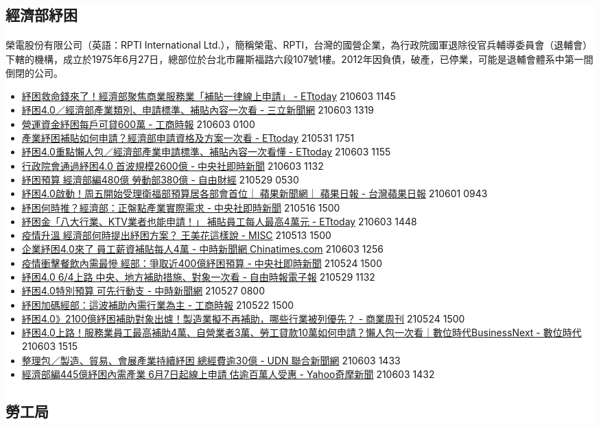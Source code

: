 ## 經濟部紓困

榮電股份有限公司（英語：RPTI International Ltd.），簡稱榮電、RPTI，台灣的國營企業，為行政院國軍退除役官兵輔導委員會（退輔會）下轄的機構，成立於1975年6月27日，總部位於台北市羅斯福路六段107號1樓。2012年因負債，破產，已停業，可能是退輔會體系中第一間倒閉的公司。
- [紓困救命錢來了！經濟部聚焦商業服務業「補貼一律線上申請」 - ETtoday](https://finance.ettoday.net/news/1997905 "紓困救命錢來了！經濟部聚焦商業服務業「補貼一律線上申請」 - ETtoday") 210603 1145
- [紓困4.0／經濟部產業類別、申請標準、補貼內容一次看 - 三立新聞網](https://www.setn.com/News.aspx?NewsID=948384 "紓困4.0／經濟部產業類別、申請標準、補貼內容一次看 - 三立新聞網") 210603 1319
- [營運資金紓困每戶可貸600萬 - 工商時報](https://ctee.com.tw/news/finance/469275.html "營運資金紓困每戶可貸600萬 - 工商時報") 210603 0100
- [產業紓困補貼如何申請？經濟部申請資格及方案一次看 - ETtoday](https://finance.ettoday.net/news/1995625 "產業紓困補貼如何申請？經濟部申請資格及方案一次看 - ETtoday") 210531 1751
- [紓困4.0重點懶人包／經濟部產業申請標準、補貼內容一次看懂 - ETtoday](https://finance.ettoday.net/news/1997765?redirect=1 "紓困4.0重點懶人包／經濟部產業申請標準、補貼內容一次看懂 - ETtoday") 210603 1155
- [行政院會通過紓困4.0 首波規模2600億 - 中央社即時新聞](https://www.cna.com.tw/news/firstnews/202106035003.aspx "行政院會通過紓困4.0 首波規模2600億 - 中央社即時新聞") 210603 1132
- [紓困預算 經濟部編480億 勞動部380億 - 自由財經](https://ec.ltn.com.tw/article/paper/1451583 "紓困預算 經濟部編480億 勞動部380億 - 自由財經") 210529 0530
- [紓困4.0啟動！周五開始受理衛福部預算居各部會首位｜ 蘋果新聞網｜ 蘋果日報 - 台灣蘋果日報](https://tw.appledaily.com/politics/20210601/M2WQV4MSDNDCZGMVMLAGYQEVJA/ "紓困4.0啟動！周五開始受理衛福部預算居各部會首位｜ 蘋果新聞網｜ 蘋果日報 - 台灣蘋果日報") 210601 0943
- [紓困何時推？經濟部：正盤點產業實際需求 - 中央社即時新聞](https://www.cna.com.tw/news/afe/202105160241.aspx "紓困何時推？經濟部：正盤點產業實際需求 - 中央社即時新聞") 210516 1500
- [紓困金「八大行業、KTV業者也能申請！」 補貼員工每人最高4萬元 - ETtoday](https://finance.ettoday.net/news/1998139 "紓困金「八大行業、KTV業者也能申請！」 補貼員工每人最高4萬元 - ETtoday") 210603 1448
- [疫情升溫 經濟部何時提出紓困方案？ 王美花這樣說 - MISC](https://udn.com/news/story/7238/5455122 "疫情升溫 經濟部何時提出紓困方案？ 王美花這樣說 - MISC") 210513 1500
- [企業紓困4.0來了 員工薪資補貼每人4萬 - 中時新聞網 Chinatimes.com](https://www.chinatimes.com/realtimenews/20210603002810-260410 "企業紓困4.0來了 員工薪資補貼每人4萬 - 中時新聞網 Chinatimes.com") 210603 1256
- [疫情衝擊餐飲內需最慘 經部：爭取近400億紓困預算 - 中央社即時新聞](https://www.cna.com.tw/news/firstnews/202105240160.aspx "疫情衝擊餐飲內需最慘 經部：爭取近400億紓困預算 - 中央社即時新聞") 210524 1500
- [紓困4.0 6/4上路 中央、地方補助措施、對象一次看 - 自由時報電子報](https://news.ltn.com.tw/news/life/breakingnews/3550369 "紓困4.0 6/4上路 中央、地方補助措施、對象一次看 - 自由時報電子報") 210529 1132
- [紓困4.0特別預算 可先行動支 - 中時新聞網](https://www.chinatimes.com/newspapers/20210527000138-260202 "紓困4.0特別預算 可先行動支 - 中時新聞網") 210527 0800
- [紓困加碼經部：這波補助內需行業為主 - 工商時報](https://ctee.com.tw/news/policy/463880.html "紓困加碼經部：這波補助內需行業為主 - 工商時報") 210522 1500
- [紓困4.0》2100億紓困補助對象出爐！製造業擬不再補助，哪些行業被列優先？ - 商業周刊](https://www.businessweekly.com.tw/focus/blog/3006566 "紓困4.0》2100億紓困補助對象出爐！製造業擬不再補助，哪些行業被列優先？ - 商業周刊") 210524 1500
- [紓困4.0上路！服務業員工最高補助4萬、自營業者3萬、勞工貸款10萬如何申請？懶人包一次看｜數位時代BusinessNext - 數位時代](https://www.bnext.com.tw/article/63079/bail-out-4 "紓困4.0上路！服務業員工最高補助4萬、自營業者3萬、勞工貸款10萬如何申請？懶人包一次看｜數位時代BusinessNext - 數位時代") 210603 1515
- [整理包／製造、貿易、會展產業持續紓困 總經費逾30億 - UDN 聯合新聞網](https://udn.com/news/story/7238/5506279?from=udn-ch1_breaknews-1-cate6-news "整理包／製造、貿易、會展產業持續紓困 總經費逾30億 - UDN 聯合新聞網") 210603 1433
- [經濟部編445億紓困內需產業 6月7日起線上申請 估逾百萬人受惠 - Yahoo奇摩新聞](https://tw.news.yahoo.com/%E7%B6%93%E6%BF%9F%E9%83%A8%E7%B7%A8-445-%E5%84%84%E7%B4%93%E5%9B%B0%E5%85%A7%E9%9C%80%E7%94%A2%E6%A5%AD-6-%E6%9C%88-7-%E6%97%A5%E8%B5%B7%E7%B7%9A%E4%B8%8A%E7%94%B3%E8%AB%8B%E4%BC%B0%E9%80%BE%E7%99%BE%E8%90%AC%E4%BA%BA%E5%8F%97%E6%83%A0-063219801.html "經濟部編445億紓困內需產業 6月7日起線上申請 估逾百萬人受惠 - Yahoo奇摩新聞") 210603 1432

## 勞工局
